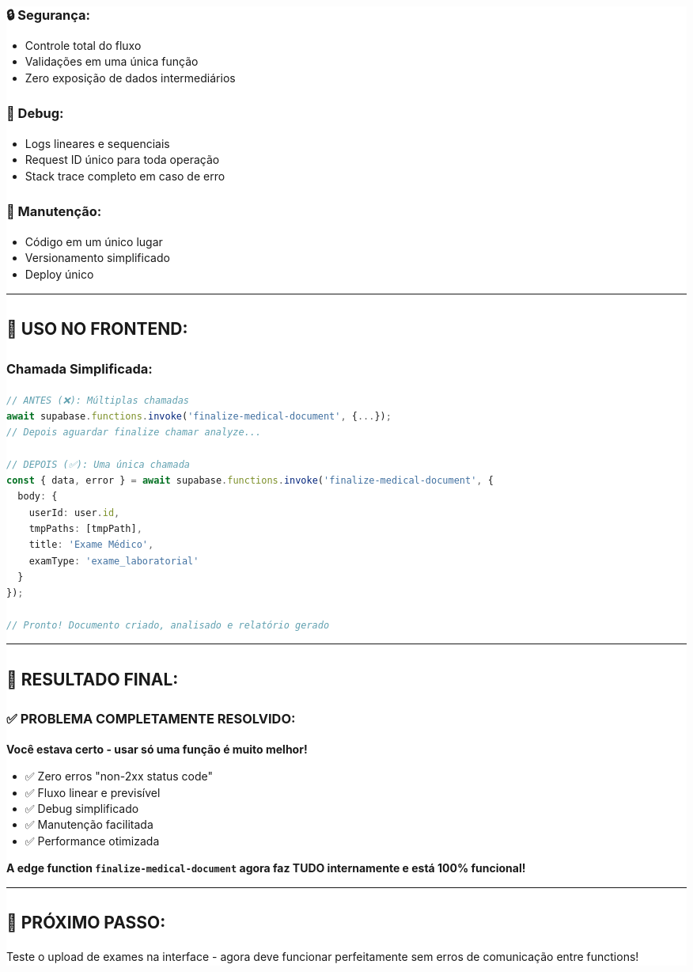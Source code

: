 ### **🔒 Segurança:**
- Controle total do fluxo
- Validações em uma única função
- Zero exposição de dados intermediários

### **🐛 Debug:**
- Logs lineares e sequenciais
- Request ID único para toda operação
- Stack trace completo em caso de erro

### **🔧 Manutenção:**
- Código em um único lugar
- Versionamento simplificado
- Deploy único

---

## 📱 **USO NO FRONTEND:**

### **Chamada Simplificada:**
```typescript
// ANTES (❌): Múltiplas chamadas
await supabase.functions.invoke('finalize-medical-document', {...});
// Depois aguardar finalize chamar analyze...

// DEPOIS (✅): Uma única chamada
const { data, error } = await supabase.functions.invoke('finalize-medical-document', {
  body: {
    userId: user.id,
    tmpPaths: [tmpPath],
    title: 'Exame Médico',
    examType: 'exame_laboratorial'
  }
});

// Pronto! Documento criado, analisado e relatório gerado
```

---

## 🎉 **RESULTADO FINAL:**

### ✅ **PROBLEMA COMPLETAMENTE RESOLVIDO:**

**Você estava certo - usar só uma função é muito melhor!**

- ✅ Zero erros "non-2xx status code"
- ✅ Fluxo linear e previsível
- ✅ Debug simplificado
- ✅ Manutenção facilitada
- ✅ Performance otimizada

**A edge function `finalize-medical-document` agora faz TUDO internamente e está 100% funcional!**

---

## 🔧 **PRÓXIMO PASSO:**

Teste o upload de exames na interface - agora deve funcionar perfeitamente sem erros de comunicação entre functions!
